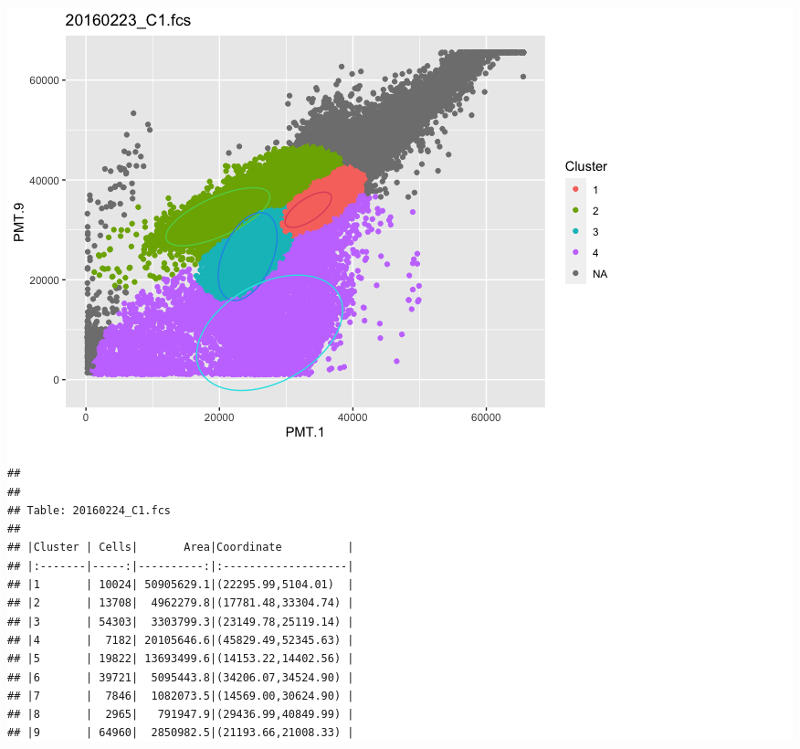 ![](02c-flowEMMi-on-Liu-data_files/figure-gfm/application-2.png)

    ## 
    ## 
    ## Table: 20160224_C1.fcs
    ## 
    ## |Cluster | Cells|       Area|Coordinate          |
    ## |:-------|-----:|----------:|:-------------------|
    ## |1       | 10024| 50905629.1|(22295.99,5104.01)  |
    ## |2       | 13708|  4962279.8|(17781.48,33304.74) |
    ## |3       | 54303|  3303799.3|(23149.78,25119.14) |
    ## |4       |  7182| 20105646.6|(45829.49,52345.63) |
    ## |5       | 19822| 13693499.6|(14153.22,14402.56) |
    ## |6       | 39721|  5095443.8|(34206.07,34524.90) |
    ## |7       |  7846|  1082073.5|(14569.00,30624.90) |
    ## |8       |  2965|   791947.9|(29436.99,40849.99) |
    ## |9       | 64960|  2850982.5|(21193.66,21008.33) |
